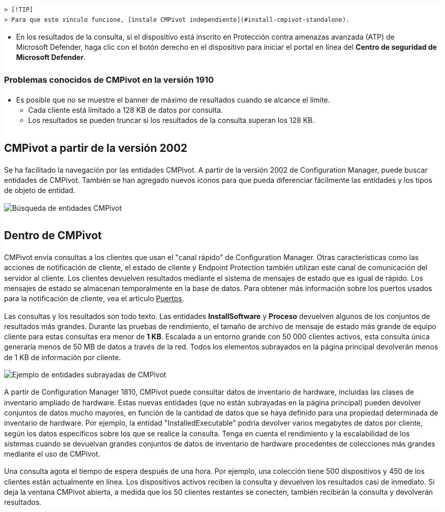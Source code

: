     > [!TIP]
    > Para que este vínculo funcione, [instale CMPivot independiente](#install-cmpivot-standalone).

- En los resultados de la consulta, si el dispositivo está inscrito en Protección contra amenazas avanzada (ATP) de Microsoft Defender, haga clic con el botón derecho en el dispositivo para iniciar el portal en línea del **Centro de seguridad de Microsoft Defender**.

### <a name="known-issues-for-cmpivot-in-version-1910"></a>Problemas conocidos de CMPivot en la versión 1910

- Es posible que no se muestre el banner de máximo de resultados cuando se alcance el límite. 
  - Cada cliente está limitado a 128 KB de datos por consulta.
  - Los resultados se pueden truncar si los resultados de la consulta superan los 128 KB.
  
## <a name="cmpivot-starting-in-version-2002"></a><a name="bkmk_2002"></a> CMPivot a partir de la versión 2002

Se ha facilitado la navegación por las entidades CMPivot. A partir de la versión 2002 de Configuration Manager, puede buscar entidades de CMPivot. También se han agregado nuevos iconos para que pueda diferenciar fácilmente las entidades y los tipos de objeto de entidad.

![Búsqueda de entidades CMPivot](./media/5870934-search-cmpivot-entities.png)

 
## <a name="inside-cmpivot"></a>Dentro de CMPivot

CMPivot envía consultas a los clientes que usan el "canal rápido" de Configuration Manager. Otras características como las acciones de notificación de cliente, el estado de cliente y Endpoint Protection también utilizan este canal de comunicación del servidor al cliente. Los clientes devuelven resultados mediante el sistema de mensajes de estado que es igual de rápido. Los mensajes de estado se almacenan temporalmente en la base de datos. Para obtener más información sobre los puertos usados para la notificación de cliente, vea el artículo [Puertos](../../plan-design/hierarchy/ports.md#BKMK_PortsClient-MP).

Las consultas y los resultados son todo texto. Las entidades **InstallSoftware** y **Proceso** devuelven algunos de los conjuntos de resultados más grandes. Durante las pruebas de rendimiento, el tamaño de archivo de mensaje de estado más grande de equipo cliente para estas consultas era menor de **1 KB**. Escalada a un entorno grande con 50 000 clientes activos, esta consulta única generaría menos de 50 MB de datos a través de la red. Todos los elementos subrayados en la página principal devolverán menos de 1 KB de información por cliente.

![Ejemplo de entidades subrayadas de CMPivot](media/cmpivot-underlined-entities.png)

A partir de Configuration Manager 1810, CMPivot puede consultar datos de inventario de hardware, incluidas las clases de inventario ampliado de hardware. Estas nuevas entidades (que no están subrayadas en la página principal) pueden devolver conjuntos de datos mucho mayores, en función de la cantidad de datos que se haya definido para una propiedad determinada de inventario de hardware. Por ejemplo, la entidad "InstalledExecutable" podría devolver varios megabytes de datos por cliente, según los datos específicos sobre los que se realice la consulta. Tenga en cuenta el rendimiento y la escalabilidad de los sistemas cuando se devuelvan grandes conjuntos de datos de inventario de hardware procedentes de colecciones más grandes mediante el uso de CMPivot.

Una consulta agota el tiempo de espera después de una hora. Por ejemplo, una colección tiene 500 dispositivos y 450 de los clientes están actualmente en línea. Los dispositivos activos reciben la consulta y devuelven los resultados casi de inmediato. Si deja la ventana CMPivot abierta, a medida que los 50 clientes restantes se conecten, también recibirán la consulta y devolverán resultados. 
